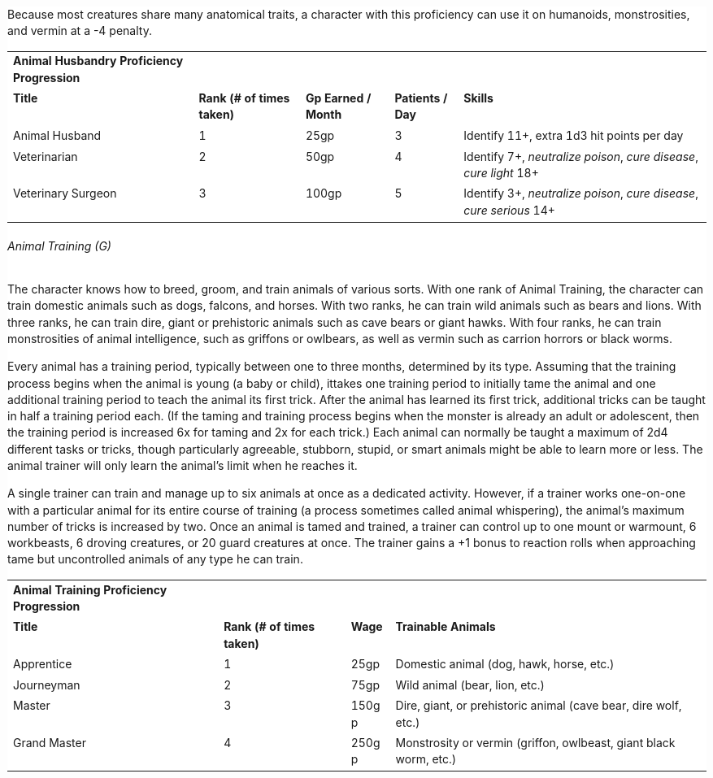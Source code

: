 Because most creatures share many anatomical traits, a character with this proficiency can use it on humanoids, monstrosities, and vermin at a -4 penalty.

|  |  |  |  |  |
| --- | --- | --- | --- | --- |
| **Animal Husbandry Proficiency Progression** | | | | |
| **Title** | **Rank (# of**  **times taken)** | **Gp Earned**  **/ Month** | **Patients**  **/ Day** | **Skills** |
| Animal Husband | 1 | 25gp | 3 | Identify 11+, extra 1d3 hit points per day |
| Veterinarian | 2 | 50gp | 4 | Identify 7+, *neutralize* *poison*, *cure* *disease*, *cure* *light* 18+ |
| Veterinary Surgeon | 3 | 100gp | 5 | Identify 3+, *neutralize* *poison*, *cure* *disease*, *cure* *serious* 14+ |

###### Animal Training (G)

The character knows how to breed, groom, and train animals of various sorts. With one rank of Animal Training, the character can train domestic animals such as dogs, falcons, and horses. With two ranks, he can train wild animals such as bears and lions. With three ranks, he can train dire, giant or prehistoric animals such as cave bears or giant hawks. With four ranks, he can train monstrosities of animal intelligence, such as griffons or owlbears, as well as vermin such as carrion horrors or black worms.

Every animal has a training period, typically between one to three months, determined by its type. Assuming that the training process begins when the animal is young (a baby or child), ittakes one training period to initially tame the animal and one additional training period to teach the animal its first trick. After the animal has learned its first trick, additional tricks can be taught in half a training period each. (If the taming and training process begins when the monster is already an adult or adolescent, then the training period is increased 6x for taming and 2x for each trick.) Each animal can normally be taught a maximum of 2d4 different tasks or tricks, though particularly agreeable, stubborn, stupid, or smart animals might be able to learn more or less. The animal trainer will only learn the animal’s limit when he reaches it.

A single trainer can train and manage up to six animals at once as a dedicated activity. However, if a trainer works one-on-one with a particular animal for its entire course of training (a process sometimes called animal whispering), the animal’s maximum number of tricks is increased by two. Once an animal is tamed and trained, a trainer can control up to one mount or warmount, 6 workbeasts, 6 droving creatures, or 20 guard creatures at once. The trainer gains a +1 bonus to reaction rolls when approaching tame but uncontrolled animals of any type he can train.

|  |  |  |  |
| --- | --- | --- | --- |
| **Animal Training Proficiency Progression** | | | |
| **Title** | **Rank (# of times taken)** | **Wage** | **Trainable Animals** |
| Apprentice | 1 | 25gp | Domestic animal (dog, hawk, horse, etc.) |
| Journeyman | 2 | 75gp | Wild animal (bear, lion, etc.) |
| Master | 3 | 150gp | Dire, giant, or prehistoric animal (cave bear, dire wolf, etc.) |
| Grand Master | 4 | 250gp | Monstrosity or vermin (griffon, owlbeast, giant black worm, etc.) |
